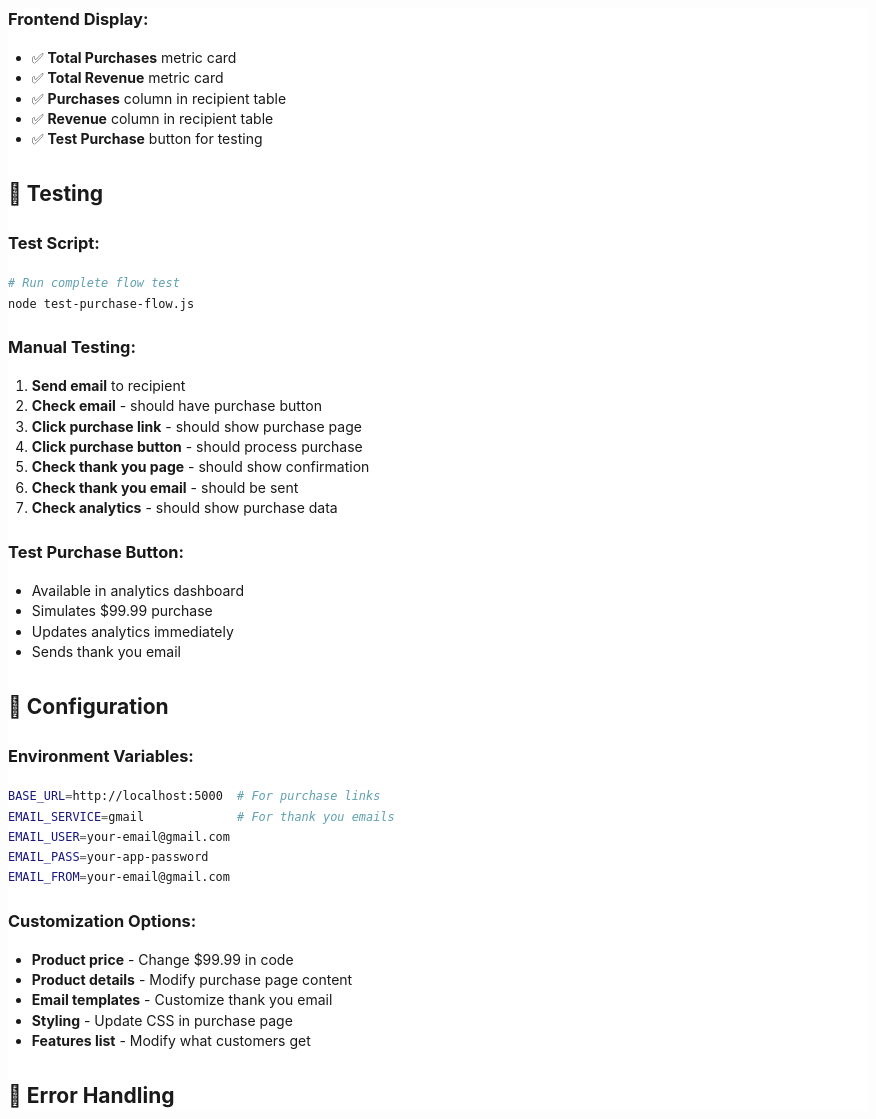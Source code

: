 ### **Frontend Display:**
- ✅ **Total Purchases** metric card
- ✅ **Total Revenue** metric card  
- ✅ **Purchases** column in recipient table
- ✅ **Revenue** column in recipient table
- ✅ **Test Purchase** button for testing

## 🧪 Testing

### **Test Script:**
```bash
# Run complete flow test
node test-purchase-flow.js
```

### **Manual Testing:**
1. **Send email** to recipient
2. **Check email** - should have purchase button
3. **Click purchase link** - should show purchase page
4. **Click purchase button** - should process purchase
5. **Check thank you page** - should show confirmation
6. **Check thank you email** - should be sent
7. **Check analytics** - should show purchase data

### **Test Purchase Button:**
- Available in analytics dashboard
- Simulates $99.99 purchase
- Updates analytics immediately
- Sends thank you email

## 🔧 Configuration

### **Environment Variables:**
```bash
BASE_URL=http://localhost:5000  # For purchase links
EMAIL_SERVICE=gmail             # For thank you emails
EMAIL_USER=your-email@gmail.com
EMAIL_PASS=your-app-password
EMAIL_FROM=your-email@gmail.com
```

### **Customization Options:**
- **Product price** - Change $99.99 in code
- **Product details** - Modify purchase page content
- **Email templates** - Customize thank you email
- **Styling** - Update CSS in purchase page
- **Features list** - Modify what customers get

## 🚨 Error Handling

